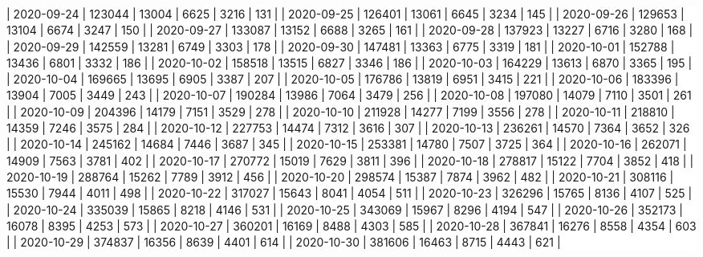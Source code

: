 | 2020-09-24 | 123044 | 13004 | 6625 | 3216 | 131 |
| 2020-09-25 | 126401 | 13061 | 6645 | 3234 | 145 |
| 2020-09-26 | 129653 | 13104 | 6674 | 3247 | 150 |
| 2020-09-27 | 133087 | 13152 | 6688 | 3265 | 161 |
| 2020-09-28 | 137923 | 13227 | 6716 | 3280 | 168 |
| 2020-09-29 | 142559 | 13281 | 6749 | 3303 | 178 |
| 2020-09-30 | 147481 | 13363 | 6775 | 3319 | 181 |
| 2020-10-01 | 152788 | 13436 | 6801 | 3332 | 186 |
| 2020-10-02 | 158518 | 13515 | 6827 | 3346 | 186 |
| 2020-10-03 | 164229 | 13613 | 6870 | 3365 | 195 |
| 2020-10-04 | 169665 | 13695 | 6905 | 3387 | 207 |
| 2020-10-05 | 176786 | 13819 | 6951 | 3415 | 221 |
| 2020-10-06 | 183396 | 13904 | 7005 | 3449 | 243 |
| 2020-10-07 | 190284 | 13986 | 7064 | 3479 | 256 |
| 2020-10-08 | 197080 | 14079 | 7110 | 3501 | 261 |
| 2020-10-09 | 204396 | 14179 | 7151 | 3529 | 278 |
| 2020-10-10 | 211928 | 14277 | 7199 | 3556 | 278 |
| 2020-10-11 | 218810 | 14359 | 7246 | 3575 | 284 |
| 2020-10-12 | 227753 | 14474 | 7312 | 3616 | 307 |
| 2020-10-13 | 236261 | 14570 | 7364 | 3652 | 326 |
| 2020-10-14 | 245162 | 14684 | 7446 | 3687 | 345 |
| 2020-10-15 | 253381 | 14780 | 7507 | 3725 | 364 |
| 2020-10-16 | 262071 | 14909 | 7563 | 3781 | 402 |
| 2020-10-17 | 270772 | 15019 | 7629 | 3811 | 396 |
| 2020-10-18 | 278817 | 15122 | 7704 | 3852 | 418 |
| 2020-10-19 | 288764 | 15262 | 7789 | 3912 | 456 |
| 2020-10-20 | 298574 | 15387 | 7874 | 3962 | 482 |
| 2020-10-21 | 308116 | 15530 | 7944 | 4011 | 498 |
| 2020-10-22 | 317027 | 15643 | 8041 | 4054 | 511 |
| 2020-10-23 | 326296 | 15765 | 8136 | 4107 | 525 |
| 2020-10-24 | 335039 | 15865 | 8218 | 4146 | 531 |
| 2020-10-25 | 343069 | 15967 | 8296 | 4194 | 547 |
| 2020-10-26 | 352173 | 16078 | 8395 | 4253 | 573 |
| 2020-10-27 | 360201 | 16169 | 8488 | 4303 | 585 |
| 2020-10-28 | 367841 | 16276 | 8558 | 4354 | 603 |
| 2020-10-29 | 374837 | 16356 | 8639 | 4401 | 614 |
| 2020-10-30 | 381606 | 16463 | 8715 | 4443 | 621 |